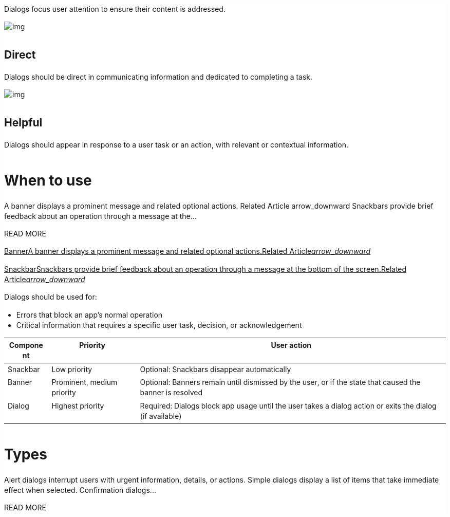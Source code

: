 Dialogs focus user attention to ensure their content is addressed.

![img](https://storage.googleapis.com/spec-host-backup/mio-design%2Fassets%2F1zRDZb1XA1Uau4Kz4bKmWosMnVlDMqiB3%2Fdialogs-illos-01.png)

## Direct

Dialogs should be direct in communicating information and dedicated to completing a task.

![img](https://storage.googleapis.com/spec-host-backup/mio-design%2Fassets%2F1DdlsZU8nZy5sDZpAgmBtTzYPMEU6FMb6%2Fdialogs-illos-02.png)

## Helpful

Dialogs should appear in response to a user task or an action, with relevant or contextual information.



# When to use

A banner displays a prominent message and related optional actions. Related Article arrow_downward Snackbars provide brief feedback about an operation through a message at the...

READ MORE

[BannerA banner displays a prominent message and related optional actions.Related Article*arrow_downward*](https://material.io/design/components/banners.html#banner)

[SnackbarSnackbars provide brief feedback about an operation through a message at the bottom of the screen.Related Article*arrow_downward*](https://material.io/design/components/snackbars.html#snackbar)



Dialogs should be used for:

- Errors that block an app’s normal operation
- Critical information that requires a specific user task, decision, or acknowledgement

| **Component** | **Priority**               | **User action**                                              |
| ------------- | -------------------------- | ------------------------------------------------------------ |
| Snackbar      | Low priority               | Optional: Snackbars disappear automatically                  |
| Banner        | Prominent, medium priority | Optional: Banners remain until dismissed by the user, or if the state that caused the banner is resolved |
| Dialog        | Highest priority           | Required: Dialogs block app usage until the user takes a dialog action or exits the dialog (if available) |



# Types

Alert dialogs interrupt users with urgent information, details, or actions. Simple dialogs display a list of items that take immediate effect when selected. Confirmation dialogs...

READ MORE

